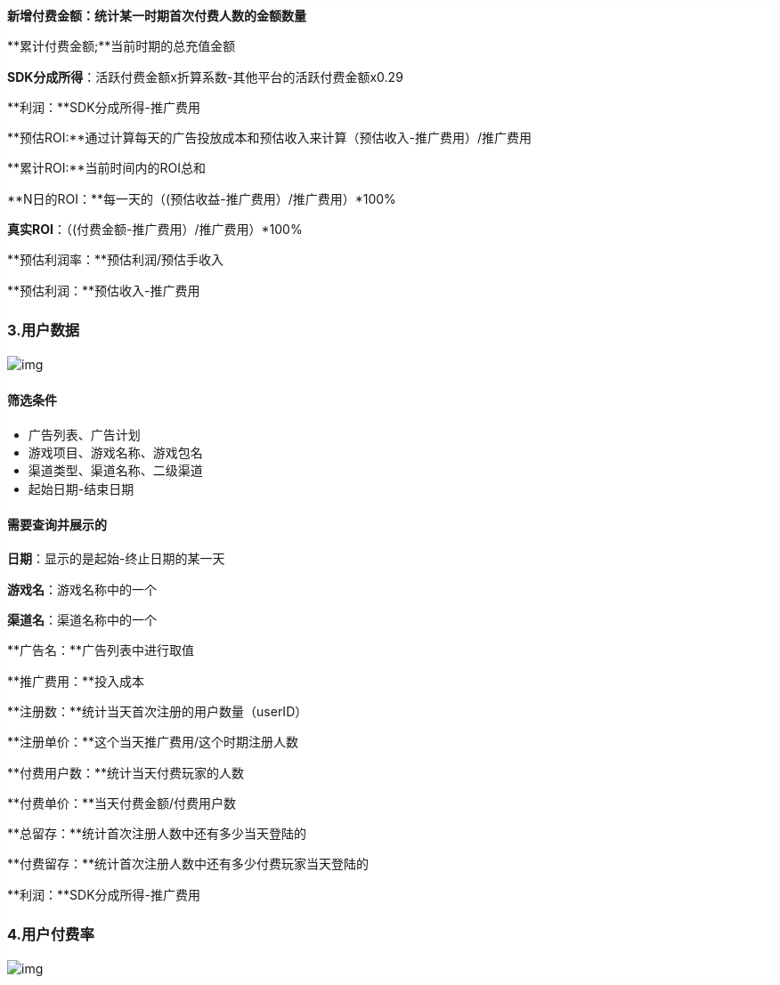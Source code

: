 **新增付费金额：统计某一时期首次付费人数的金额数量**

**累计付费金额;**当前时期的总充值金额

**SDK分成所得**：活跃付费金额x折算系数-其他平台的活跃付费金额x0.29

**利润：**SDK分成所得-推广费用

**预估ROI:**通过计算每天的广告投放成本和预估收入来计算（预估收入-推广费用）/推广费用

**累计ROI:**当前时间内的ROI总和

**N日的ROI：**每一天的（(预估收益-推广费用）/推广费用）*100%

**真实ROI**：（(付费金额-推广费用）/推广费用）*100%

**预估利润率：**预估利润/预估手收入

**预估利润：**预估收入-推广费用

### 3.用户数据

![img](https://cdn.nlark.com/yuque/0/2023/png/32645374/1682063440498-ba22d574-b8cc-44c1-9186-7bb627c687ce.png)

#### 筛选条件

- 广告列表、广告计划
- 游戏项目、游戏名称、游戏包名
- 渠道类型、渠道名称、二级渠道
- 起始日期-结束日期

#### 需要查询并展示的

**日期**：显示的是起始-终止日期的某一天

**游戏名**：游戏名称中的一个

**渠道名**：渠道名称中的一个

**广告名：**广告列表中进行取值

**推广费用：**投入成本

**注册数：**统计当天首次注册的用户数量（userID）

**注册单价：**这个当天推广费用/这个时期注册人数

**付费用户数：**统计当天付费玩家的人数

**付费单价：**当天付费金额/付费用户数

**总留存：**统计首次注册人数中还有多少当天登陆的

**付费留存：**统计首次注册人数中还有多少付费玩家当天登陆的

**利润：**SDK分成所得-推广费用

### 4.用户付费率

![img](https://cdn.nlark.com/yuque/0/2023/png/32645374/1682063441176-2b346c0d-e0c6-484f-a231-92a1e92ec77f.png)
